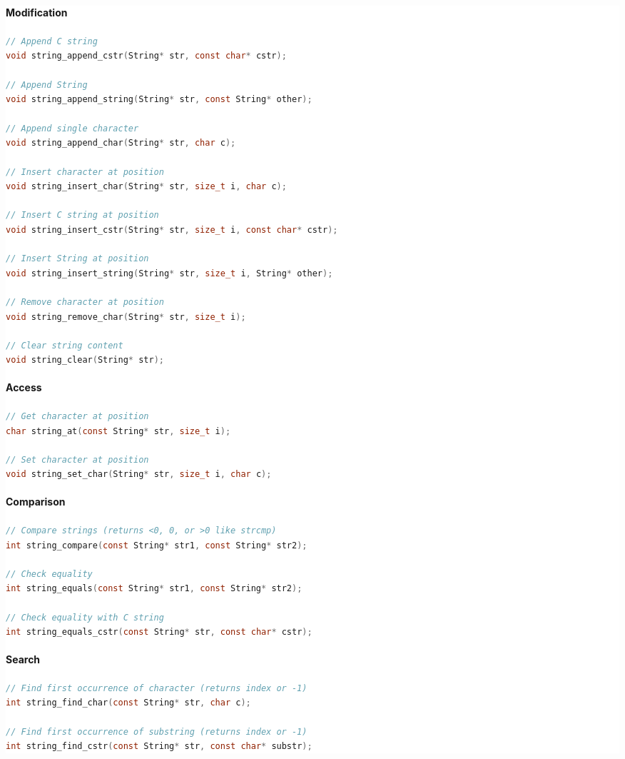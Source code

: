 #### Modification

```c
// Append C string
void string_append_cstr(String* str, const char* cstr);

// Append String
void string_append_string(String* str, const String* other);

// Append single character
void string_append_char(String* str, char c);

// Insert character at position
void string_insert_char(String* str, size_t i, char c);

// Insert C string at position
void string_insert_cstr(String* str, size_t i, const char* cstr);

// Insert String at position
void string_insert_string(String* str, size_t i, String* other);

// Remove character at position
void string_remove_char(String* str, size_t i);

// Clear string content
void string_clear(String* str);
```

#### Access

```c
// Get character at position
char string_at(const String* str, size_t i);

// Set character at position
void string_set_char(String* str, size_t i, char c);
```

#### Comparison

```c
// Compare strings (returns <0, 0, or >0 like strcmp)
int string_compare(const String* str1, const String* str2);

// Check equality
int string_equals(const String* str1, const String* str2);

// Check equality with C string
int string_equals_cstr(const String* str, const char* cstr);
```

#### Search

```c
// Find first occurrence of character (returns index or -1)
int string_find_char(const String* str, char c);

// Find first occurrence of substring (returns index or -1)
int string_find_cstr(const String* str, const char* substr);
```
